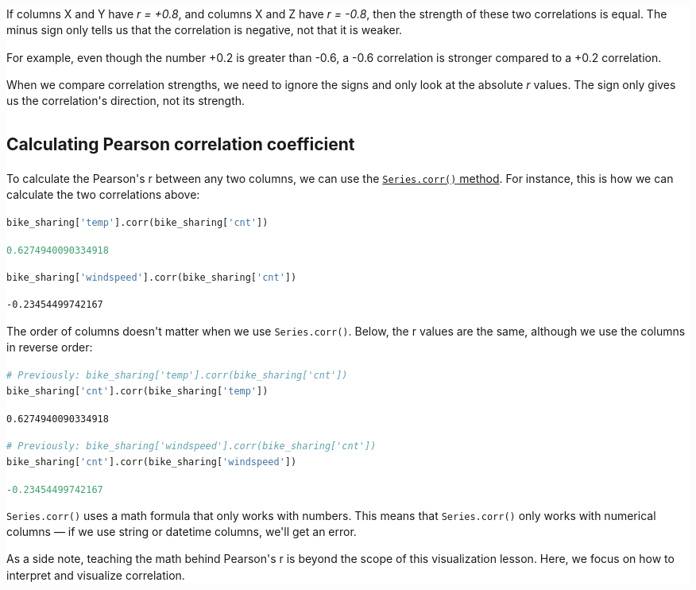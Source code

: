 

If columns X and Y have *r = +0.8*, and columns X and Z have *r = -0.8*, then the strength of these two correlations is equal. The minus sign only tells us that the correlation is negative, not that it is weaker.

For example, even though the number +0.2 is greater than -0.6, a -0.6 correlation is stronger compared to a +0.2 correlation.

When we compare correlation strengths, we need to ignore the signs and only look at the absolute *r* values. The sign only gives us the correlation's direction, not its strength.

## Calculating **Pearson correlation coefficient**

To calculate the Pearson's r between any two columns, we can use the [`Series.corr()` method](https://pandas.pydata.org/pandas-docs/stable/reference/api/pandas.Series.corr.html). For instance, this is how we can calculate the two correlations above:

```python
bike_sharing['temp'].corr(bike_sharing['cnt'])
```

```python
0.6274940090334918
```

```python
bike_sharing['windspeed'].corr(bike_sharing['cnt'])
```

```
-0.23454499742167
```

The order of columns doesn't matter when we use `Series.corr()`. Below, the r values are the same, although we use the columns in reverse order:

```python
# Previously: bike_sharing['temp'].corr(bike_sharing['cnt'])
bike_sharing['cnt'].corr(bike_sharing['temp'])
```

```
0.6274940090334918
```

```python
# Previously: bike_sharing['windspeed'].corr(bike_sharing['cnt'])
bike_sharing['cnt'].corr(bike_sharing['windspeed'])
```



```python
-0.23454499742167
```

`Series.corr()` uses a math formula that only works with numbers. This means that `Series.corr()` only works with numerical columns — if we use string or datetime columns, we'll get an error.

As a side note, teaching the math behind Pearson's r is beyond the scope of this visualization lesson. Here, we focus on how to interpret and visualize correlation.
